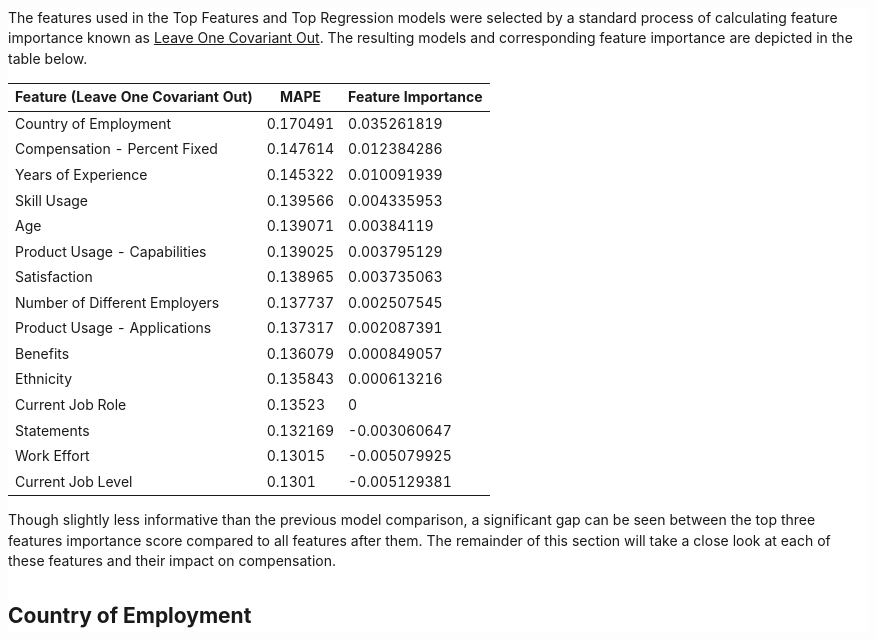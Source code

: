 The features used in the Top Features and Top Regression models were selected by a standard process of calculating feature importance known as [Leave One Covariant Out][4]. The resulting models and corresponding feature importance are depicted in the table below.

| Feature (Leave One Covariant Out) | MAPE     | Feature Importance |
|-----------------------------------|----------|--------------------|
| Country of Employment             | 0.170491 | 0.035261819        |
| Compensation - Percent Fixed      | 0.147614 | 0.012384286        |
| Years of Experience               | 0.145322 | 0.010091939        |
| Skill Usage                       | 0.139566 | 0.004335953        |
| Age                               | 0.139071 | 0.00384119         |
| Product Usage - Capabilities      | 0.139025 | 0.003795129        |
| Satisfaction                      | 0.138965 | 0.003735063        |
| Number of Different Employers     | 0.137737 | 0.002507545        |
| Product Usage - Applications      | 0.137317 | 0.002087391        |
| Benefits                          | 0.136079 | 0.000849057        |
| Ethnicity                         | 0.135843 | 0.000613216        |
| Current Job Role                  | 0.13523  | 0                  |
| Statements                        | 0.132169 | -0.003060647       |
| Work Effort                       | 0.13015  | -0.005079925       |
| Current Job Level                 | 0.1301   | -0.005129381       |

Though slightly less informative than the previous model comparison, a significant gap can be seen between the top three features importance score compared to all features after them. The remainder of this section will take a close look at each of these features and their impact on compensation.

## Country of Employment

<a href="images/total-compensation-by-country.png">
    <figure>

[1]: /guides/servicenow-salary-influence-survey-2020/methods/#step-3-top-influencing-features-analysis
[2]: /guides/servicenow-salary-influence-survey-2020/methods/#calculate-feature-importance
[3]: /guides/servicenow-salary-influence-survey-2020/methods/#multiple-regression-prediction
[4]: /guides/servicenow-salary-influence-survey-2020/methods/#calculate-feature-importance
[5]: /guides/servicenow-salary-influence-survey-2020/methods/#purchasing-power-parity-adjustment
[6]: /guides/servicenow-salary-influence-survey-2020/methods/#gni-dollars-per-capita-atlas-2019
[7]: /guides/servicenow-salary-influence-survey-2020/experience-scatter-plots/
[8]: /guides/servicenow-salary-influence-survey-2020/methods/#step-4-targeted-feature-analysis
[9]: /guides/servicenow-salary-influence-survey-2020/methods/#peer-group-comparison